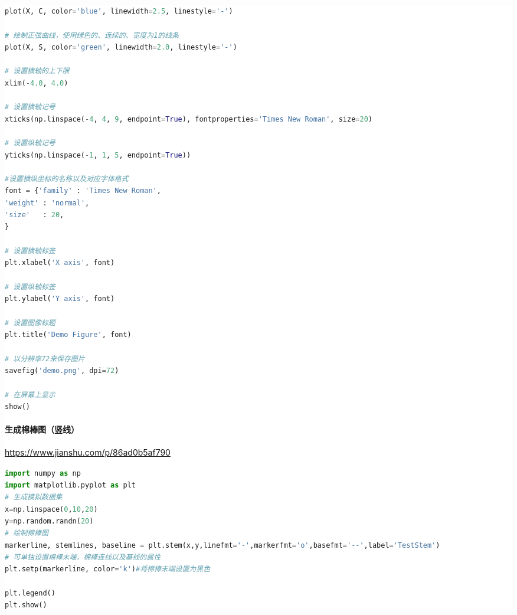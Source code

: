 ```python
plot(X, C, color='blue', linewidth=2.5, linestyle='-')

# 绘制正弦曲线，使用绿色的、连续的、宽度为1的线条
plot(X, S, color='green', linewidth=2.0, linestyle='-')

# 设置横轴的上下限
xlim(-4.0, 4.0)

# 设置横轴记号
xticks(np.linspace(-4, 4, 9, endpoint=True), fontproperties='Times New Roman', size=20)

# 设置纵轴记号
yticks(np.linspace(-1, 1, 5, endpoint=True))

#设置横纵坐标的名称以及对应字体格式
font = {'family' : 'Times New Roman',
'weight' : 'normal',
'size'   : 20,
}

# 设置横轴标签
plt.xlabel('X axis', font)

# 设置纵轴标签
plt.ylabel('Y axis', font)

# 设置图像标题
plt.title('Demo Figure', font)

# 以分辨率72来保存图片
savefig('demo.png', dpi=72)

# 在屏幕上显示
show()
```

#### 生成棉棒图（竖线）

https://www.jianshu.com/p/86ad0b5af790

```python
import numpy as np
import matplotlib.pyplot as plt
# 生成模拟数据集
x=np.linspace(0,10,20)
y=np.random.randn(20)
# 绘制棉棒图
markerline, stemlines, baseline = plt.stem(x,y,linefmt='-',markerfmt='o',basefmt='--',label='TestStem')
# 可单独设置棉棒末端，棉棒连线以及基线的属性
plt.setp(markerline, color='k')#将棉棒末端设置为黑色

plt.legend()
plt.show()
```
